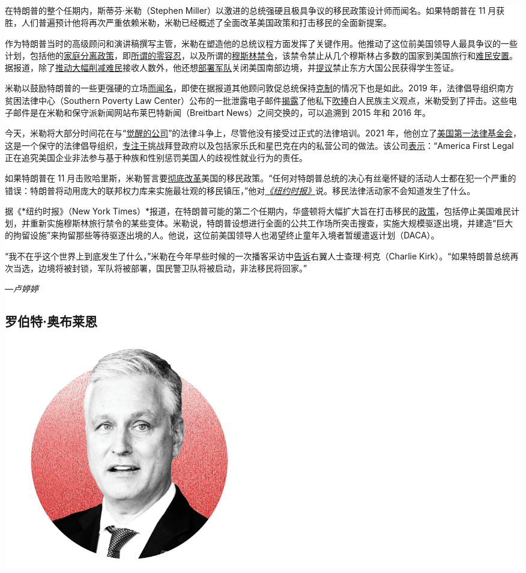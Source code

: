 在特朗普的整个任期内，斯蒂芬·米勒（Stephen Miller）以激进的总统强硬且极具争议的移民政策设计师而闻名。如果特朗普在 11 月获胜，人们普遍预计他将再次严重依赖米勒，米勒已经概述了全面改革美国政策和打击移民的全面新提案。

作为特朗普当时的高级顾问和演讲稿撰写主管，米勒在塑造他的总统议程方面发挥了关键作用。他推动了这位前美国领导人最具争议的一些计划，包括他的[家庭分离政策](https://www.nbcnews.com/politics/immigration/trump-cabinet-officials-voted-2018-white-house-meeting-separate-migrant-n1237416)，即[所谓的零容忍](https://www.npr.org/2022/08/11/1116917364/how-the-trump-white-house-misled-the-world-about-its-family-separation-policy)，以及所谓的[穆斯林禁令](https://www.aljazeera.com/news/2020/2/1/trumps-expanded-travel-ban-which-countries-are-affected)，该禁令禁止从几个穆斯林占多数的国家到美国旅行和[难民安置](https://www.amnesty.org.uk/licence-discriminate-trumps-muslim-refugee-ban)。据报道，除了[推动](https://www.politico.com/story/2018/08/29/stephen-miller-immigration-policy-white-house-trump-799199)[大幅削减难民](https://www.washingtonpost.com/immigration/trump-cuts-refugee-cap/2020/10/01/a5113b62-03ed-11eb-8879-7663b816bfa5_story.html)接收人数外，他还想[部署军队](https://www.nytimes.com/2021/10/19/us/politics/trump-border.html)关闭美国南部边境，并[提议](https://www.insidehighered.com/quicktakes/2018/10/03/report-stephen-miller-pushed-ending-chinese-student-visas)禁止东方大国公民获得学生签证。

米勒以鼓励特朗普的一些更强硬的立场[而闻名](https://www.cnn.com/2019/04/10/politics/stephen-miller-tightens-grip-on-immigration-border-policy/index.html)，即使在据报道其他顾问敦促总统保持[克制](https://www.cnn.com/2019/04/10/politics/stephen-miller-tightens-grip-on-immigration-border-policy/index.html)的情况下也是如此。2019 年，法律倡导组织南方贫困法律中心（Southern Poverty Law Center）公布的一批泄露电子邮件[揭露](https://www.nytimes.com/2019/11/18/us/politics/stephen-miller-white-nationalism.html)了他私下[吹捧](https://www.nytimes.com/2019/11/13/us/politics/stephen-miller-white-nationalism.html)白人民族主义观点，米勒受到了抨击。这些电子邮件是在米勒和保守派新闻网站布莱巴特新闻（Breitbart News）之间交换的，可以追溯到 2015 年和 2016 年。

今天，米勒将大部分时间花在与“[觉醒的公司](https://www.reuters.com/sustainability/ex-trump-administration-officials-target-corporate-diversity-efforts-2023-08-18/)”的法律斗争上，尽管他没有接受过正式的法律培训。2021 年，他创立了[美国第一法律基金会](https://www.nytimes.com/2024/03/21/us/politics/stephen-miller-america-first-legal.html)，这是一个保守的法律倡导组织，[专注于](https://www.wsj.com/articles/stephen-millers-next-act-finds-a-stage-in-the-courts-11617793216)挑战拜登政府以及包括家乐氏和星巴克在内的私营公司的做法。该公司[表示](https://aflegal.org/woke-corporations/)：“America First Legal 正在追究美国企业非法参与基于种族和性别惩罚美国人的歧视性就业行为的责任。

如果特朗普在 11 月击败哈里斯，米勒誓言要[彻底改革](https://www.nytimes.com/2023/11/11/us/politics/trump-2025-immigration-agenda.html)美国的移民政策。“任何对特朗普总统的决心有丝毫怀疑的活动人士都在犯一个严重的错误：特朗普将动用庞大的联邦权力库来实施最壮观的移民镇压，”他对[*《纽约时报》*](https://www.nytimes.com/2023/11/11/us/politics/trump-2025-immigration-agenda.html)说。移民法律活动家不会知道发生了什么。

据《*纽约时报》（New York Times）*报道，在特朗普可能的第二个任期内，华盛顿将大幅扩大旨在打击移民的[政策](https://www.nytimes.com/2023/11/11/us/politics/trump-2025-immigration-agenda.html)，包括停止美国难民计划，并重新实施穆斯林旅行禁令的某些变体。米勒说，特朗普设想进行全面的公共工作场所突击搜查，实施大规模驱逐出境，并建造“巨大的拘留设施”来拘留那些等待驱逐出境的人。他说，这位前美国领导人也渴望终止童年入境者暂缓遣返计划（DACA）。

“我不在乎这个世界上到底发生了什么，”米勒在今年早些时候的一次播客采访中[告诉](https://www.washingtonpost.com/politics/2024/02/20/trump-mass-deportations-immigration/)右翼人士查理·柯克（Charlie Kirk）。“如果特朗普总统再次当选，边境将被封锁，军队将被部署，国民警卫队将被启动，非法移民将回家。”

—*卢婷婷*

## 罗伯特·奥布莱恩

![image-20241102085337133](20241102.assets/image-20241102085337133.png)
